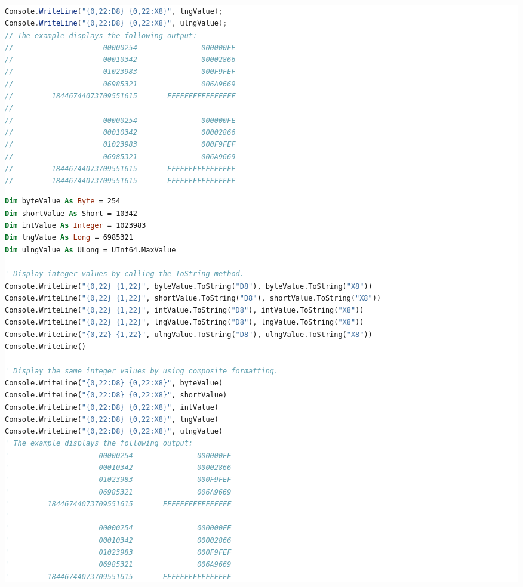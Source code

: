 ```csharp
Console.WriteLine("{0,22:D8} {0,22:X8}", lngValue);
Console.WriteLine("{0,22:D8} {0,22:X8}", ulngValue);
// The example displays the following output:
//                     00000254               000000FE
//                     00010342               00002866
//                     01023983               000F9FEF
//                     06985321               006A9669
//         18446744073709551615       FFFFFFFFFFFFFFFF
//       
//                     00000254               000000FE
//                     00010342               00002866
//                     01023983               000F9FEF
//                     06985321               006A9669
//         18446744073709551615       FFFFFFFFFFFFFFFF
//         18446744073709551615       FFFFFFFFFFFFFFFF
```

```vb
Dim byteValue As Byte = 254
Dim shortValue As Short = 10342
Dim intValue As Integer = 1023983
Dim lngValue As Long = 6985321               
Dim ulngValue As ULong = UInt64.MaxValue

' Display integer values by calling the ToString method.
Console.WriteLine("{0,22} {1,22}", byteValue.ToString("D8"), byteValue.ToString("X8"))
Console.WriteLine("{0,22} {1,22}", shortValue.ToString("D8"), shortValue.ToString("X8"))
Console.WriteLine("{0,22} {1,22}", intValue.ToString("D8"), intValue.ToString("X8"))
Console.WriteLine("{0,22} {1,22}", lngValue.ToString("D8"), lngValue.ToString("X8"))
Console.WriteLine("{0,22} {1,22}", ulngValue.ToString("D8"), ulngValue.ToString("X8"))
Console.WriteLine()

' Display the same integer values by using composite formatting.
Console.WriteLine("{0,22:D8} {0,22:X8}", byteValue)
Console.WriteLine("{0,22:D8} {0,22:X8}", shortValue)
Console.WriteLine("{0,22:D8} {0,22:X8}", intValue)
Console.WriteLine("{0,22:D8} {0,22:X8}", lngValue)
Console.WriteLine("{0,22:D8} {0,22:X8}", ulngValue)
' The example displays the following output:
'                     00000254               000000FE
'                     00010342               00002866
'                     01023983               000F9FEF
'                     06985321               006A9669
'         18446744073709551615       FFFFFFFFFFFFFFFF
'       
'                     00000254               000000FE
'                     00010342               00002866
'                     01023983               000F9FEF
'                     06985321               006A9669
'         18446744073709551615       FFFFFFFFFFFFFFFF
```
